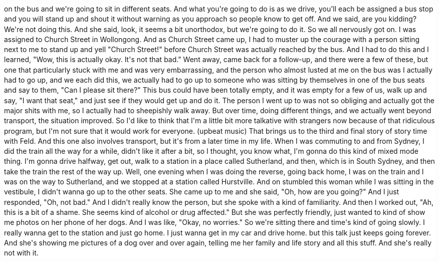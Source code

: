 on the bus and we're going to sit in different seats. And what you're going to do is as we drive,
you'll each be assigned a bus stop and you will stand up and shout it without warning
as you approach so people know to get off. And we said, are you kidding? We're not doing this.
And she said, look, it seems a bit unorthodox, but we're going to do it.
So we all nervously got on. I was assigned to Church Street in Wollongong. And as Church Street
came up, I had to muster up the courage with a person sitting next to me to stand up and
yell "Church Street!" before Church Street was actually reached by the bus. And I had
to do this and I learned, "Wow, this is actually okay. It's not that bad." Went away, came
back for a follow-up, and there were a few of these, but one that particularly stuck
with me and was very embarrassing, and the person who almost lusted at me on the bus
was I actually had to go up, and we each did this,
we actually had to go up to someone
who was sitting by themselves in one of the bus seats
and say to them, "Can I please sit there?"
This bus could have been totally empty,
and it was empty for a few of us,
walk up and say, "I want that seat,"
and just see if they would get up and do it.
The person I went up to was not so obliging
and actually got the major shits with me,
so I actually had to sheepishly walk away.
But over time, doing different things,
and we actually went beyond transport,
the situation improved.
So I'd like to think that I'm a little bit more talkative
with strangers now because of that ridiculous program,
but I'm not sure that it would work for everyone.
(upbeat music)
That brings us to the third and final story
of story time with Feld.
And this one also involves transport,
but it's from a later time in my life.
When I was commuting to and from Sydney,
I did the train all the way for a while,
didn't like it after a bit, so I thought, you know what,
I'm gonna do this kind of mixed mode thing.
I'm gonna drive halfway, get out,
walk to a station in a place called Sutherland,
and then, which is in South Sydney,
and then take the train the rest of the way up.
Well, one evening when I was doing the reverse,
going back home, I was on the train
and I was on the way to Sutherland,
and we stopped at a station called Hurstville.
And on stumbled this woman
while I was sitting in the vestibule,
I didn't wanna go up to the other seats.
She came up to me and she said, "Oh, how are you going?"
And I just responded, "Oh, not bad."
And I didn't really know the person,
but she spoke with a kind of familiarity.
And then I worked out, "Ah, this is a bit of a shame.
She seems kind of alcohol or drug affected."
But she was perfectly friendly,
just wanted to kind of show me photos
on her phone of her dogs.
And I was like, "Okay, no worries."
So we're sitting there and time's kind of going slowly.
I really wanna get to the station and just go home.
I just wanna get in my car and drive home.
but this talk just keeps going forever.
And she's showing me pictures of a dog over and over again,
telling me her family and life story and all this stuff.
And she's really not with it.
